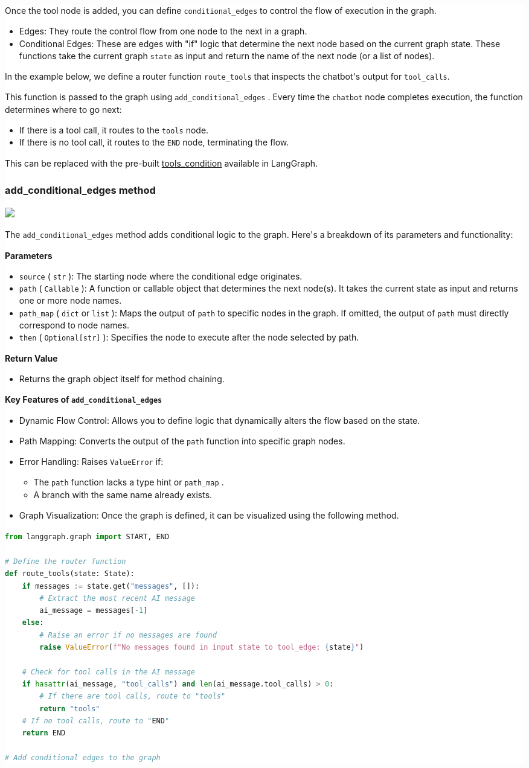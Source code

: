 Once the tool node is added, you can define `conditional_edges` to control the flow of execution in the graph.
- Edges: They route the control flow from one node to the next in a graph.
- Conditional Edges: These are edges with "if" logic that determine the next node based on the current graph state. These functions take the current graph `state` as input and return the name of the next node (or a list of nodes).

In the example below, we define a router function `route_tools` that inspects the chatbot's output for `tool_calls`.

This function is passed to the graph using `add_conditional_edges` . Every time the `chatbot` node completes execution, the function determines where to go next:
- If there is a tool call, it routes to the `tools` node.
- If there is no tool call, it routes to the `END` node, terminating the flow.

This can be replaced with the pre-built [tools_condition](https://langchain-ai.github.io/langgraph/reference/prebuilt/#tools_condition) available in LangGraph.

### add_conditional_edges method


<img src="./assets/03-langgraph-agent-conditional-edge.png" width="500" />


The `add_conditional_edges` method adds conditional logic to the graph. Here's a breakdown of its parameters and functionality:

**Parameters**
- `source` ( `str` ): The starting node where the conditional edge originates.
- `path` ( `Callable` ): A function or callable object that determines the next node(s). It takes the current state as input and returns one or more node names.
- `path_map` ( `dict` or `list` ): Maps the output of `path` to specific nodes in the graph. If omitted, the output of `path` must directly correspond to node names.
- `then` ( `Optional[str]` ): Specifies the node to execute after the node selected by path.
  
**Return Value**
- Returns the graph object itself for method chaining.

**Key Features of `add_conditional_edges`**
- Dynamic Flow Control: Allows you to define logic that dynamically alters the flow based on the state.

- Path Mapping: Converts the output of the `path` function into specific graph nodes.

- Error Handling: Raises `ValueError`  if:
    - The `path` function lacks a type hint or `path_map` .
    - A branch with the same name already exists.
- Graph Visualization: Once the graph is defined, it can be visualized using the following method.

```python
from langgraph.graph import START, END

# Define the router function
def route_tools(state: State):
    if messages := state.get("messages", []):
        # Extract the most recent AI message
        ai_message = messages[-1]
    else:
        # Raise an error if no messages are found
        raise ValueError(f"No messages found in input state to tool_edge: {state}")

    # Check for tool calls in the AI message
    if hasattr(ai_message, "tool_calls") and len(ai_message.tool_calls) > 0:
        # If there are tool calls, route to "tools"
        return "tools"
    # If no tool calls, route to "END"
    return END

# Add conditional edges to the graph
```